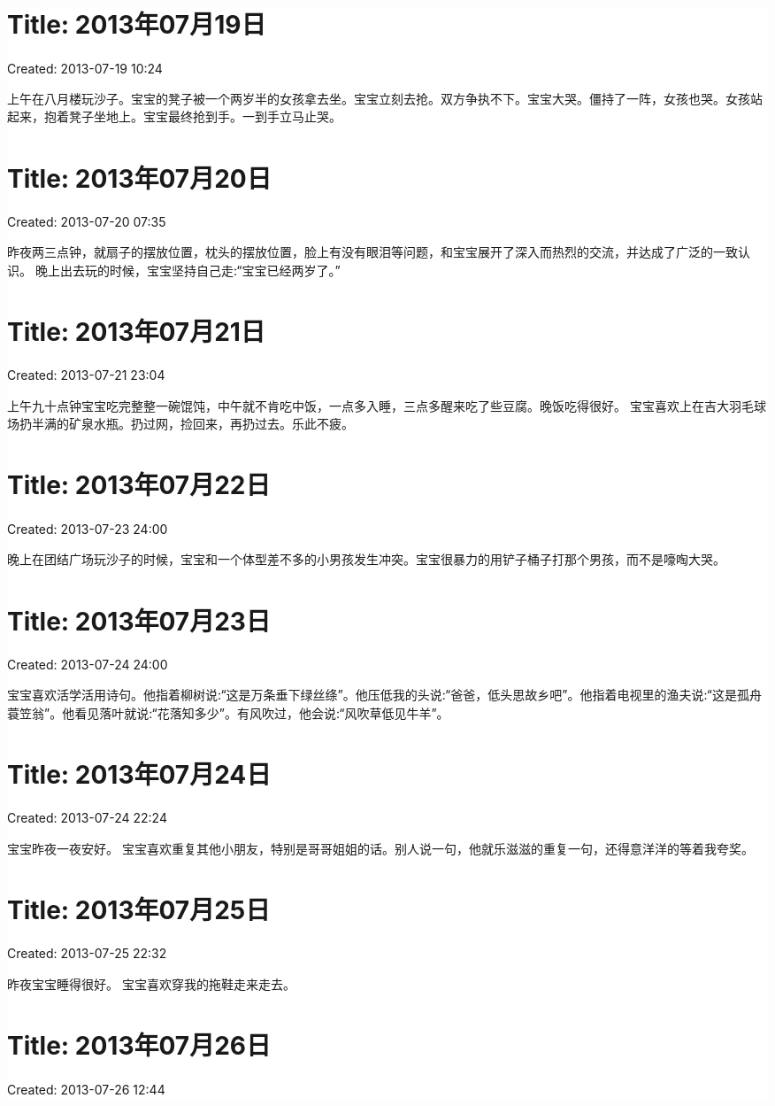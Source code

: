 # Title: 2013年07月19日
Created: 2013-07-19 10:24


上午在八月楼玩沙子。宝宝的凳子被一个两岁半的女孩拿去坐。宝宝立刻去抢。双方争执不下。宝宝大哭。僵持了一阵，女孩也哭。女孩站起来，抱着凳子坐地上。宝宝最终抢到手。一到手立马止哭。

# Title: 2013年07月20日
Created: 2013-07-20 07:35


昨夜两三点钟，就扇子的摆放位置，枕头的摆放位置，脸上有没有眼泪等问题，和宝宝展开了深入而热烈的交流，并达成了广泛的一致认识。
晚上出去玩的时候，宝宝坚持自己走:“宝宝已经两岁了。”

# Title: 2013年07月21日
Created: 2013-07-21 23:04


上午九十点钟宝宝吃完整整一碗馄饨，中午就不肯吃中饭，一点多入睡，三点多醒来吃了些豆腐。晚饭吃得很好。
宝宝喜欢上在吉大羽毛球场扔半满的矿泉水瓶。扔过网，捡回来，再扔过去。乐此不疲。

# Title: 2013年07月22日
Created: 2013-07-23 24:00


晚上在团结广场玩沙子的时候，宝宝和一个体型差不多的小男孩发生冲突。宝宝很暴力的用铲子桶子打那个男孩，而不是嚎啕大哭。

# Title: 2013年07月23日
Created: 2013-07-24 24:00


宝宝喜欢活学活用诗句。他指着柳树说:“这是万条垂下绿丝绦”。他压低我的头说:“爸爸，低头思故乡吧”。他指着电视里的渔夫说:“这是孤舟蓑笠翁”。他看见落叶就说:“花落知多少”。有风吹过，他会说:“风吹草低见牛羊”。

# Title: 2013年07月24日
Created: 2013-07-24 22:24


宝宝昨夜一夜安好。
宝宝喜欢重复其他小朋友，特别是哥哥姐姐的话。别人说一句，他就乐滋滋的重复一句，还得意洋洋的等着我夸奖。

# Title: 2013年07月25日
Created: 2013-07-25 22:32


昨夜宝宝睡得很好。
宝宝喜欢穿我的拖鞋走来走去。

# Title: 2013年07月26日
Created: 2013-07-26 12:44
